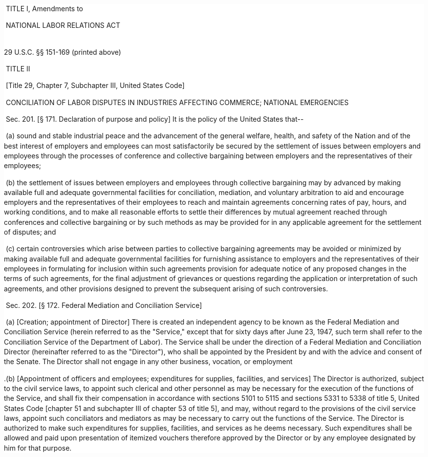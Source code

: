  TITLE I, Amendments to

 NATIONAL LABOR RELATIONS ACT  
 

29 U.S.C. §§ 151-169 (printed above)

 TITLE II

 \[Title 29, Chapter 7, Subchapter III, United States Code\]

 CONCILIATION OF LABOR DISPUTES IN INDUSTRIES AFFECTING COMMERCE; NATIONAL EMERGENCIES

 Sec. 201. \[§ 171. Declaration of purpose and policy\] It is the policy of the United States that--

 (a) sound and stable industrial peace and the advancement of the general welfare, health, and safety of the Nation and of the best interest of employers and employees can most satisfactorily be secured by the settlement of issues between employers and employees through the processes of conference and collective bargaining between employers and the representatives of their employees;

 (b) the settlement of issues between employers and employees through collective bargaining may by advanced by making available full and adequate governmental facilities for conciliation, mediation, and voluntary arbitration to aid and encourage employers and the representatives of their employees to reach and maintain agreements concerning rates of pay, hours, and working conditions, and to make all reasonable efforts to settle their differences by mutual agreement reached through conferences and collective bargaining or by such methods as may be provided for in any applicable agreement for the settlement of disputes; and

 (c) certain controversies which arise between parties to collective bargaining agreements may be avoided or minimized by making available full and adequate governmental facilities for furnishing assistance to employers and the representatives of their employees in formulating for inclusion within such agreements provision for adequate notice of any proposed changes in the terms of such agreements, for the final adjustment of grievances or questions regarding the application or interpretation of such agreements, and other provisions designed to prevent the subsequent arising of such controversies.

 Sec. 202. \[§ 172. Federal Mediation and Conciliation Service\]

 (a) \[Creation; appointment of Director\] There is created an independent agency to be known as the Federal Mediation and Conciliation Service (herein referred to as the "Service," except that for sixty days after June 23, 1947, such term shall refer to the Conciliation Service of the Department of Labor). The Service shall be under the direction of a Federal Mediation and Conciliation Director (hereinafter referred to as the "Director"), who shall be appointed by the President by and with the advice and consent of the Senate. The Director shall not engage in any other business, vocation, or employment

.(b) \[Appointment of officers and employees; expenditures for supplies, facilities, and services\] The Director is authorized, subject to the civil service laws, to appoint such clerical and other personnel as may be necessary for the execution of the functions of the Service, and shall fix their compensation in accordance with sections 5101 to 5115 and sections 5331 to 5338 of title 5, United States Code \[chapter 51 and subchapter III of chapter 53 of title 5\], and may, without regard to the provisions of the civil service laws, appoint such conciliators and mediators as may be necessary to carry out the functions of the Service. The Director is authorized to make such expenditures for supplies, facilities, and services as he deems necessary. Such expenditures shall be allowed and paid upon presentation of itemized vouchers therefore approved by the Director or by any employee designated by him for that purpose.
